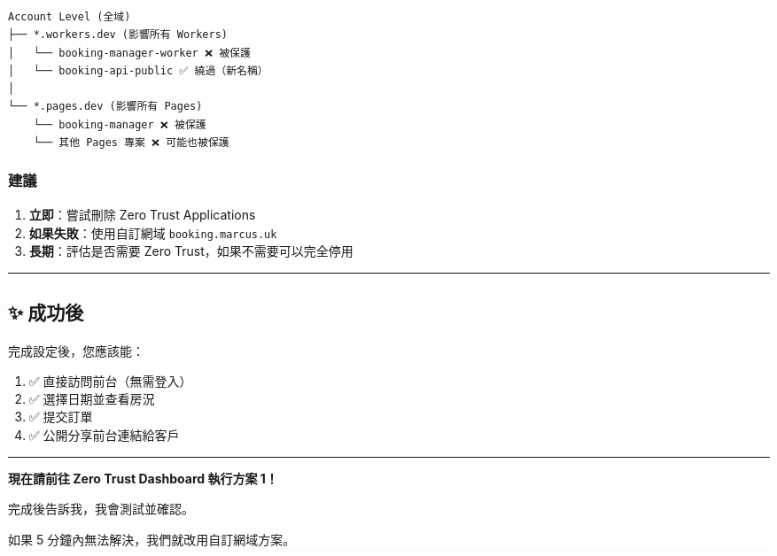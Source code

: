 ```
Account Level (全域)
├── *.workers.dev (影響所有 Workers)
│   └── booking-manager-worker ❌ 被保護
│   └── booking-api-public ✅ 繞過（新名稱）
│
└── *.pages.dev (影響所有 Pages)
    └── booking-manager ❌ 被保護
    └── 其他 Pages 專案 ❌ 可能也被保護
```

### 建議

1. **立即**：嘗試刪除 Zero Trust Applications
2. **如果失敗**：使用自訂網域 `booking.marcus.uk`
3. **長期**：評估是否需要 Zero Trust，如果不需要可以完全停用

---

## ✨ 成功後

完成設定後，您應該能：

1. ✅ 直接訪問前台（無需登入）
2. ✅ 選擇日期並查看房況
3. ✅ 提交訂單
4. ✅ 公開分享前台連結給客戶

---

**現在請前往 Zero Trust Dashboard 執行方案 1！**

完成後告訴我，我會測試並確認。

如果 5 分鐘內無法解決，我們就改用自訂網域方案。

